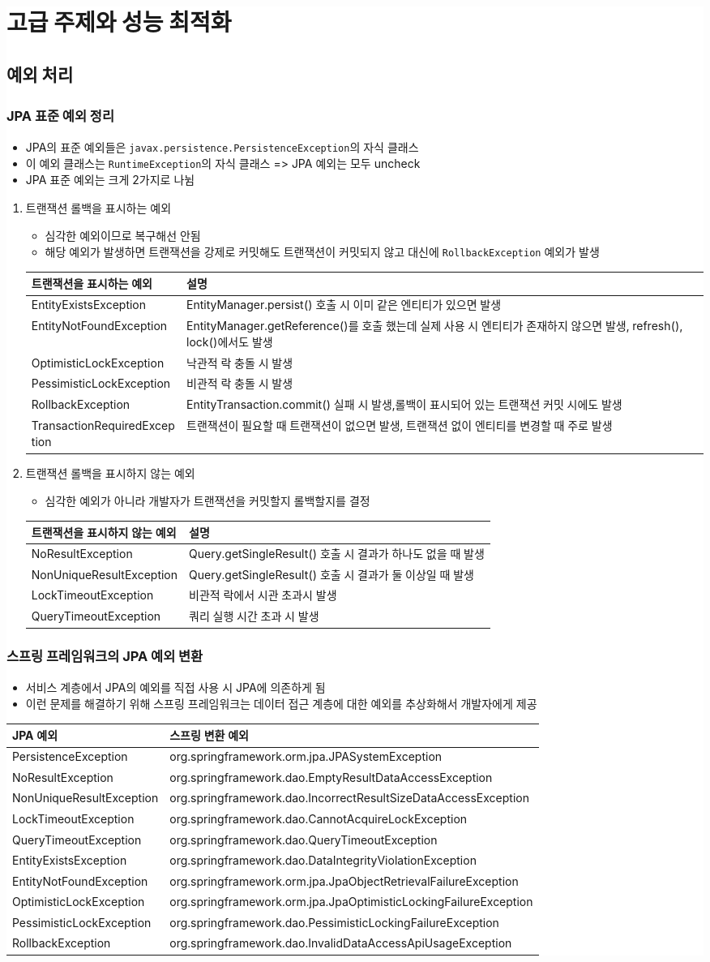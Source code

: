 # 고급 주제와 성능 최적화

## 예외 처리

### JPA 표준 예외 정리

- JPA의 표준 예외들은 `javax.persistence.PersistenceException`의 자식 클래스
- 이 예외 클래스는 `RuntimeException`의 자식 클래스 => JPA 예외는 모두 uncheck
- JPA 표준 예외는 크게 2가지로 나뉨

1. 트랜잭션 롤백을 표시하는 예외
   - 심각한 예외이므로 복구해선 안됨
   - 해당 예외가 발생하면 트랜잭션을 강제로 커밋해도 트랜잭션이 커밋되지 않고 대신에 `RollbackException` 예외가 발생
   
   | 트랜잭션을 표시하는 예외                | 설명                                                                                     |
   |:---------------------------------------------------------------------------------------|:---|
   | EntityExistsException        | EntityManager.persist() 호출 시 이미 같은 엔티티가 있으면 발생                                         |
   | EntityNotFoundException| EntityManager.getReference()를 호출 했는데 실제 사용 시 엔티티가 존재하지 않으면 발생, refresh(), lock()에서도 발생 |
   | OptimisticLockException      | 낙관적 락 충돌 시 발생                                                                          |
   | PessimisticLockException     | 비관적 락 충돌 시 발생                                                                          |
   | RollbackException            | EntityTransaction.commit() 실패 시 발생,롤백이 표시되어 있는 트랜잭션 커밋 시에도 발생                          |
   | TransactionRequiredException | 트랜잭션이 필요할 때 트랜잭션이 없으면 발생, 트랜잭션 없이 엔티티를 변경할 때 주로 발생                                     |
   
2. 트랜잭션 롤백을 표시하지 않는 예외
   - 심각한 예외가 아니라 개발자가 트랜잭션을 커밋할지 롤백할지를 결정

   | 트랜잭션을 표시하지 않는 예외             | 설명                                                                                     |
   |:---------------------------------------------------------------------------------------|:---|
   | NoResultException |Query.getSingleResult() 호출 시 결과가 하나도 없을 때 발생|
   | NonUniqueResultException      | Query.getSingleResult() 호출 시 결과가 둘 이상일 때 발생|
   | LockTimeoutException|비관적 락에서 시관 초과시 발생 |
   | QueryTimeoutException|쿼리 실행 시간 초과 시 발생|

### 스프링 프레임워크의 JPA 예외 변환
- 서비스 계층에서 JPA의 예외를 직접 사용 시 JPA에 의존하게 됨
- 이런 문제를 해결하기 위해 스프링 프레임워크는 데이터 접근 계층에 대한 예외를 추상화해서 개발자에게 제공

| JPA 예외                       | 스프링 변환 예외                                                        |
|:-----------------------------|:-----------------------------------------------------------------|
| PersistenceException         | org.springframework.orm.jpa.JPASystemException                   |
| NoResultException      | org.springframework.dao.EmptyResultDataAccessException           |
| NonUniqueResultException     | org.springframework.dao.IncorrectResultSizeDataAccessException   |
| LockTimeoutException         | org.springframework.dao.CannotAcquireLockException               |
| QueryTimeoutException        | org.springframework.dao.QueryTimeoutException                    |
| EntityExistsException        | org.springframework.dao.DataIntegrityViolationException          |
| EntityNotFoundException| org.springframework.orm.jpa.JpaObjectRetrievalFailureException   |
| OptimisticLockException      | org.springframework.orm.jpa.JpaOptimisticLockingFailureException |
| PessimisticLockException     | org.springframework.dao.PessimisticLockingFailureException       |
| RollbackException            | org.springframework.dao.InvalidDataAccessApiUsageException       |